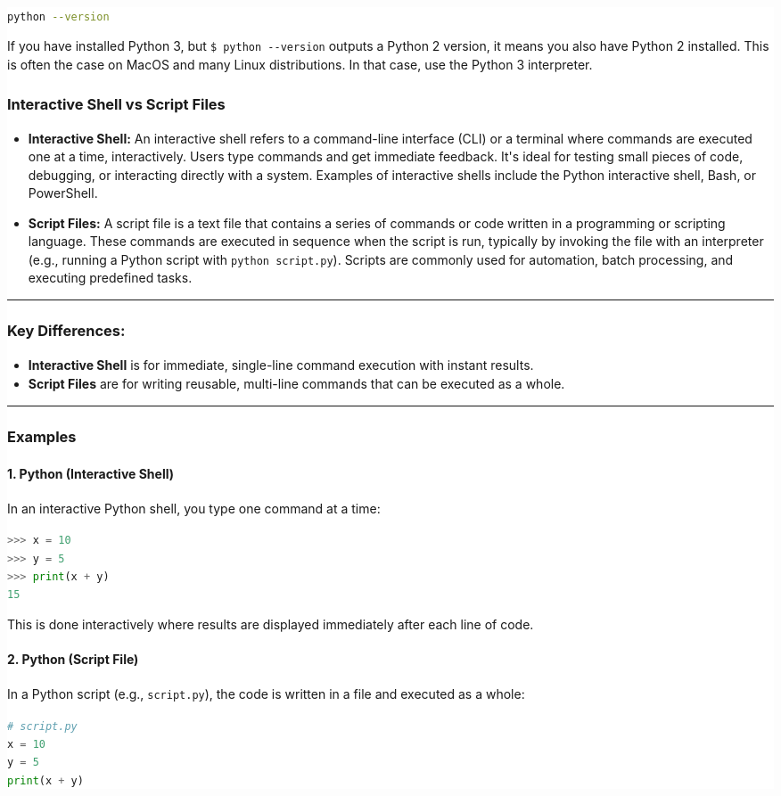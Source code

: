 ```bash
python --version
```

If you have installed Python 3, but `$ python --version` outputs a Python 2 version, it means you also have Python 2 installed. This is often the case on MacOS and many Linux distributions. In that case, use the Python 3 interpreter.

### Interactive Shell vs Script Files

- **Interactive Shell:**
An interactive shell refers to a command-line interface (CLI) or a terminal where commands are executed one at a time, interactively. Users type commands and get immediate feedback. It's ideal for testing small pieces of code, debugging, or interacting directly with a system. Examples of interactive shells include the Python interactive shell, Bash, or PowerShell.

- **Script Files:**
A script file is a text file that contains a series of commands or code written in a programming or scripting language. These commands are executed in sequence when the script is run, typically by invoking the file with an interpreter (e.g., running a Python script with `python script.py`). Scripts are commonly used for automation, batch processing, and executing predefined tasks.

---

### Key Differences:
- **Interactive Shell** is for immediate, single-line command execution with instant results.
- **Script Files** are for writing reusable, multi-line commands that can be executed as a whole.

---

### Examples

#### 1. **Python (Interactive Shell)**

In an interactive Python shell, you type one command at a time:

```python
>>> x = 10
>>> y = 5
>>> print(x + y)
15
```

This is done interactively where results are displayed immediately after each line of code.

#### 2. **Python (Script File)**

In a Python script (e.g., `script.py`), the code is written in a file and executed as a whole:

```python
# script.py
x = 10
y = 5
print(x + y)
```

